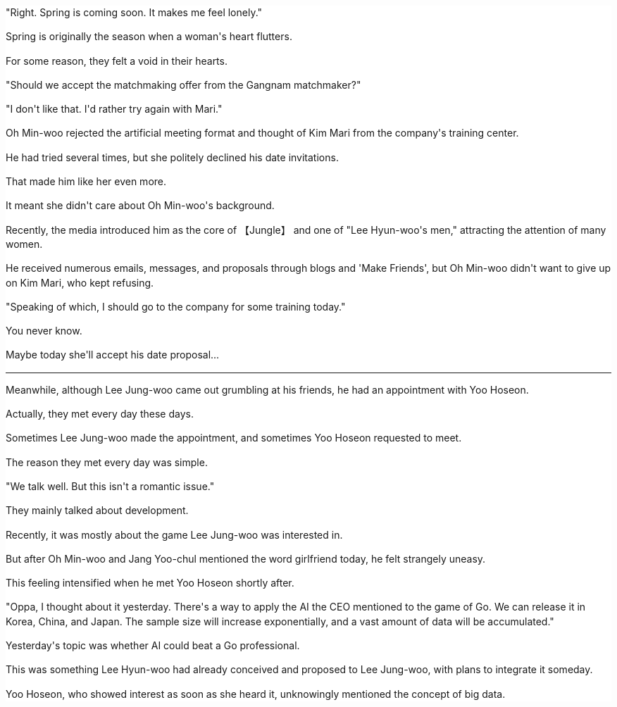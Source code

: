 "Right. Spring is coming soon. It makes me feel lonely."

Spring is originally the season when a woman's heart flutters.

For some reason, they felt a void in their hearts.

"Should we accept the matchmaking offer from the Gangnam matchmaker?"

"I don't like that. I'd rather try again with Mari."

Oh Min-woo rejected the artificial meeting format and thought of Kim Mari from the company's training center.

He had tried several times, but she politely declined his date invitations.

That made him like her even more.

It meant she didn't care about Oh Min-woo's background.

Recently, the media introduced him as the core of 【Jungle】 and one of "Lee Hyun-woo's men," attracting the attention of many women.

He received numerous emails, messages, and proposals through blogs and 'Make Friends', but Oh Min-woo didn't want to give up on Kim Mari, who kept refusing.

"Speaking of which, I should go to the company for some training today."

You never know.

Maybe today she'll accept his date proposal...

* * *

Meanwhile, although Lee Jung-woo came out grumbling at his friends, he had an appointment with Yoo Hoseon.

Actually, they met every day these days.

Sometimes Lee Jung-woo made the appointment, and sometimes Yoo Hoseon requested to meet.

The reason they met every day was simple.

"We talk well. But this isn't a romantic issue."

They mainly talked about development.

Recently, it was mostly about the game Lee Jung-woo was interested in.

But after Oh Min-woo and Jang Yoo-chul mentioned the word girlfriend today, he felt strangely uneasy.

This feeling intensified when he met Yoo Hoseon shortly after.

"Oppa, I thought about it yesterday. There's a way to apply the AI the CEO mentioned to the game of Go. We can release it in Korea, China, and Japan. The sample size will increase exponentially, and a vast amount of data will be accumulated."

Yesterday's topic was whether AI could beat a Go professional.

This was something Lee Hyun-woo had already conceived and proposed to Lee Jung-woo, with plans to integrate it someday.

Yoo Hoseon, who showed interest as soon as she heard it, unknowingly mentioned the concept of big data.
